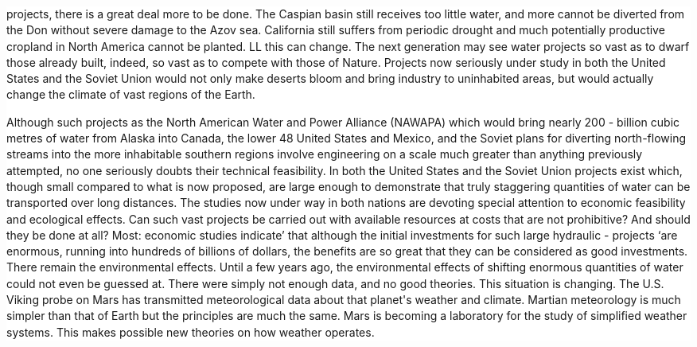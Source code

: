 projects, there is a great deal more to be 
done. The Caspian basin still receives too 
little water, and more cannot be diverted 
from the Don without severe damage to 
the Azov sea. California still suffers from 
periodic drought and much potentially 
productive cropland in North America 
cannot be planted. 
LL this can change. The 
next generation may see 
water projects so vast as 
to dwarf those already built, indeed, so 
vast as to compete with those of Nature. 
Projects now seriously under study in both 
the United States and the Soviet Union 
would not only make deserts bloom and 
bring industry to uninhabited areas, but 
would actually change the climate of vast 
regions of the Earth. 
  
Although such projects as the North 
American Water and Power Alliance 
(NAWAPA) which would bring nearly 200 - 
billion cubic metres of water from Alaska 
into Canada, the lower 48 United States 
and Mexico, and the Soviet plans for 
diverting north-flowing streams into the 
more inhabitable southern regions involve 
engineering on a scale much greater than 
anything previously attempted, no one 
seriously doubts their technical feasibility. 
In both the United States and the Soviet 
Union projects exist which, though small 
compared to what is now proposed, are 
large enough to demonstrate that truly 
staggering quantities of water can be 
transported over long distances. The 
studies now under way in both nations are 
devoting special attention to economic 
feasibility and ecological effects. Can such 
vast projects be carried out with available 
resources at costs that are not prohibitive? 
And should they be done at all? 
Most: economic studies indicate’ that 
although the initial investments for such 
large hydraulic - projects ‘are enormous, 
running into hundreds of billions of dollars, 
the benefits are so great that they can be 
considered as good investments. 
There remain the environmental effects. 
Until a few years ago, the environmental 
effects of shifting enormous quantities of 
water could not even be guessed at. There 
were simply not enough data, and no good 
theories. This situation is changing. The 
U.S. Viking probe on Mars has transmitted 
meteorological data about that planet's 
weather and climate. Martian meteorology 
is much simpler than that of Earth but the 
principles are much the same. Mars is 
becoming a laboratory for the study of 
simplified weather systems. This makes 
possible new theories on how weather 
operates. 